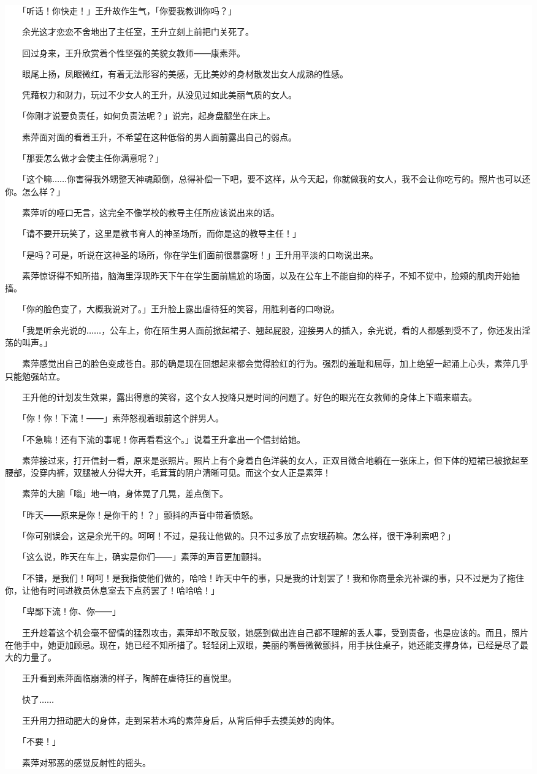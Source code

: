 　　「听话！你快走！」王升故作生气，「你要我教训你吗？」

　　余光这才恋恋不舍地出了主任室，王升立刻上前把门关死了。

　　回过身来，王升欣赏着个性坚强的美貌女教师——康素萍。

　　眼尾上扬，凤眼微红，有着无法形容的美感，无比美妙的身材散发出女人成熟的性感。

　　凭藉权力和财力，玩过不少女人的王升，从没见过如此美丽气质的女人。

　　「你刚才说要负责任，如何负责法呢？」说完，起身盘腿坐在床上。

　　素萍面对面的看着王升，不希望在这种低俗的男人面前露出自己的弱点。

　　「那要怎么做才会使主任你满意呢？」

　　「这个嘛……你害得我外甥整天神魂颠倒，总得补偿一下吧，要不这样，从今天起，你就做我的女人，我不会让你吃亏的。照片也可以还你。怎么样？」

　　素萍听的哑口无言，这完全不像学校的教导主任所应该说出来的话。

　　「请不要开玩笑了，这里是教书育人的神圣场所，而你是这的教导主任！」

　　「是吗？可是，听说在这神圣的场所，你在学生们面前很暴露呀！」王升用平淡的口吻说出来。

　　素萍惊讶得不知所措，脑海里浮现昨天下午在学生面前尴尬的场面，以及在公车上不能自抑的样子，不知不觉中，脸颊的肌肉开始抽搐。

　　「你的脸色变了，大概我说对了。」王升脸上露出虐待狂的笑容，用胜利者的口吻说。

　　「我是听余光说的……，公车上，你在陌生男人面前掀起裙子、翘起屁股，迎接男人的插入，余光说，看的人都感到受不了，你还发出淫荡的叫声。」

　　素萍感觉出自己的脸色变成苍白。那的确是现在回想起来都会觉得脸红的行为。强烈的羞耻和屈辱，加上绝望一起涌上心头，素萍几乎只能勉强站立。

　　王升他的计划发生效果，露出得意的笑容，这个女人投降只是时间的问题了。好色的眼光在女教师的身体上下瞄来瞄去。

　　「你！你！下流！——」素萍怒视着眼前这个胖男人。

　　「不急嘛！还有下流的事呢！你再看看这个。」说着王升拿出一个信封给她。

　　素萍接过来，打开信封一看，原来是张照片。照片上有个身着白色洋装的女人，正双目微合地躺在一张床上，但下体的短裙已被掀起至腰部，没穿内裤，双腿被人分得大开，毛茸茸的阴户清晰可见。而这个女人正是素萍！

　　素萍的大脑「嗡」地一响，身体晃了几晃，差点倒下。

　　「昨天——原来是你！是你干的！？」颤抖的声音中带着愤怒。

　　「你可别误会，这是余光干的。呵呵！不过，是我让他做的。只不过多放了点安眠药嘛。怎么样，很干净利索吧？」

　　「这么说，昨天在车上，确实是你们——」素萍的声音更加颤抖。

　　「不错，是我们！呵呵！是我指使他们做的，哈哈！昨天中午的事，只是我的计划罢了！我和你商量余光补课的事，只不过是为了拖住你，让他有时间进教员休息室去下点药罢了！哈哈哈！」

　　「卑鄙下流！你、你——」

　　王升趁着这个机会毫不留情的猛烈攻击，素萍却不敢反驳，她感到做出连自己都不理解的丢人事，受到责备，也是应该的。而且，照片在他手中，她更加顾忌。现在，她已经不知所措了。轻轻闭上双眼，美丽的嘴唇微微颤抖，用手扶住桌子，她还能支撑身体，已经是尽了最大的力量了。

　　王升看到素萍面临崩溃的样子，陶醉在虐待狂的喜悦里。

　　快了……

　　王升用力扭动肥大的身体，走到呆若木鸡的素萍身后，从背后伸手去摸美妙的肉体。

　　「不要！」

　　素萍对邪恶的感觉反射性的摇头。
